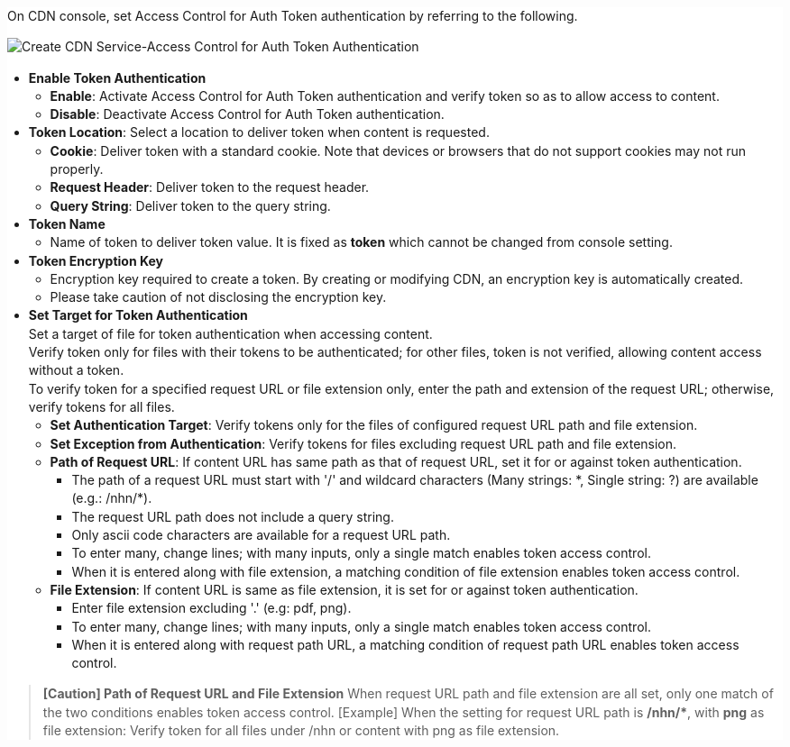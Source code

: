 On CDN console, set Access Control for Auth Token authentication by referring to the following.

![Create CDN Service-Access Control for Auth Token Authentication](https://static.toastoven.net/prod_cdn/v2/en/console-cdn-create-auth-token_202105.png)

- **Enable Token Authentication**
    - **Enable**: Activate Access Control for Auth Token authentication and verify token so as to allow access to content.
    - **Disable**: Deactivate Access Control for Auth Token authentication.
- **Token Location**: Select a location to deliver token when content is requested.
    - **Cookie**: Deliver token with a standard cookie. Note that devices or browsers that do not support cookies may not run properly.
    - **Request Header**: Deliver token to the request header.
    - **Query String**: Deliver token to the query string.
- **Token Name**
    - Name of token to deliver token value. It is fixed as **token** which cannot be changed from console setting.
- **Token Encryption Key**
    - Encryption key required to create a token. By creating or modifying CDN, an encryption key is automatically created.
    - Please take caution of not disclosing the encryption key.
- **Set Target for Token Authentication**  
  Set a target of file for token authentication when accessing content.  
  Verify token only for files with their tokens to be authenticated; for other files, token is not verified, allowing content access without a token.  
  To verify token for a specified request URL or file extension only, enter the path and extension of the request URL; otherwise, verify tokens for all files.
    - **Set Authentication Target**: Verify tokens only for the files of configured request URL path and file extension.
    - **Set Exception from Authentication**: Verify tokens for files excluding request URL path and file extension.
    - **Path of Request URL**: If content URL has same path as that of request URL, set it for or against token authentication.
        - The path of a request URL must start with '/' and wildcard characters (Many strings: \*, Single string: ?) are available (e.g.: /nhn/\*).
        - The request URL path does not include a query string.
        - Only ascii code characters are available for a request URL path.
        - To enter many, change lines; with many inputs, only a single match enables token access control.
        - When it is entered along with file extension, a matching condition of file extension enables token access control.
    - **File Extension**: If content URL is same as file extension, it is set for or against token authentication.
        - Enter file extension excluding '.' (e.g: pdf, png).
        - To enter many, change lines; with many inputs, only a single match enables token access control.
        - When it is entered along with request path URL, a matching condition of request path URL enables token access control.

> **[Caution] Path of Request URL and File Extension**
> When request URL path and file extension are all set, only one match of the two conditions enables token access control.
> [Example] When the setting for request URL path is **/nhn/\***, with **png** as file extension: Verify token for all files under /nhn or content with png as file extension.
